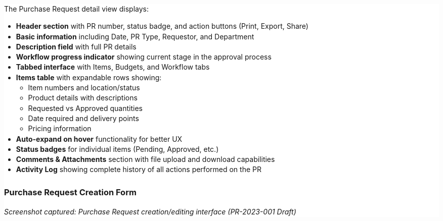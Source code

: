 The Purchase Request detail view displays:
- **Header section** with PR number, status badge, and action buttons (Print, Export, Share)
- **Basic information** including Date, PR Type, Requestor, and Department
- **Description field** with full PR details
- **Workflow progress indicator** showing current stage in the approval process
- **Tabbed interface** with Items, Budgets, and Workflow tabs
- **Items table** with expandable rows showing:
  - Item numbers and location/status
  - Product details with descriptions
  - Requested vs Approved quantities
  - Date required and delivery points
  - Pricing information
- **Auto-expand on hover** functionality for better UX
- **Status badges** for individual items (Pending, Approved, etc.)
- **Comments & Attachments** section with file upload and download capabilities
- **Activity Log** showing complete history of all actions performed on the PR

### Purchase Request Creation Form
*Screenshot captured: Purchase Request creation/editing interface (PR-2023-001 Draft)*
